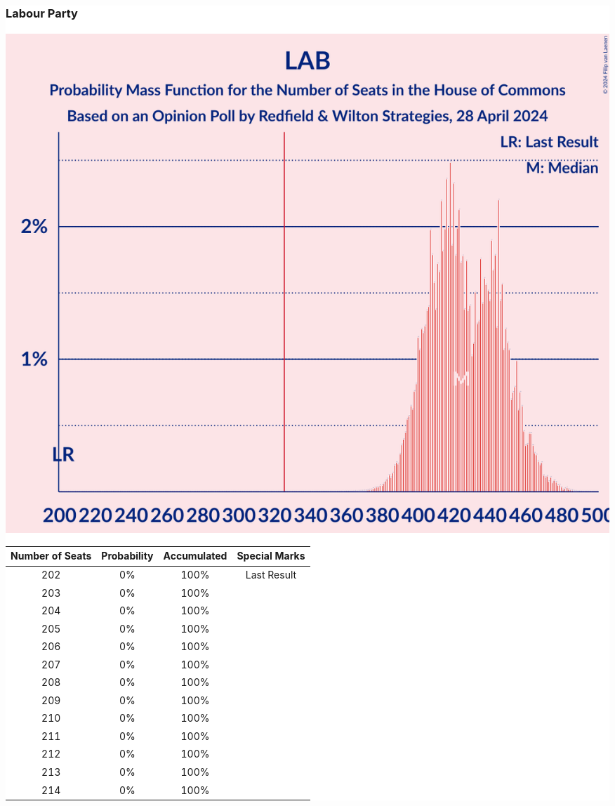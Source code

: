 ### Labour Party

![Graph with seats probability mass function not yet produced](2024-04-28-RedfieldWiltonStrategies-coalitions-seats-pmf-lab.png "Seats Probability Mass Function")

| Number of Seats | Probability | Accumulated | Special Marks |
|:---------------:|:-----------:|:-----------:|:-------------:|
| 202 | 0% | 100% | Last Result |
| 203 | 0% | 100% |  |
| 204 | 0% | 100% |  |
| 205 | 0% | 100% |  |
| 206 | 0% | 100% |  |
| 207 | 0% | 100% |  |
| 208 | 0% | 100% |  |
| 209 | 0% | 100% |  |
| 210 | 0% | 100% |  |
| 211 | 0% | 100% |  |
| 212 | 0% | 100% |  |
| 213 | 0% | 100% |  |
| 214 | 0% | 100% |  |